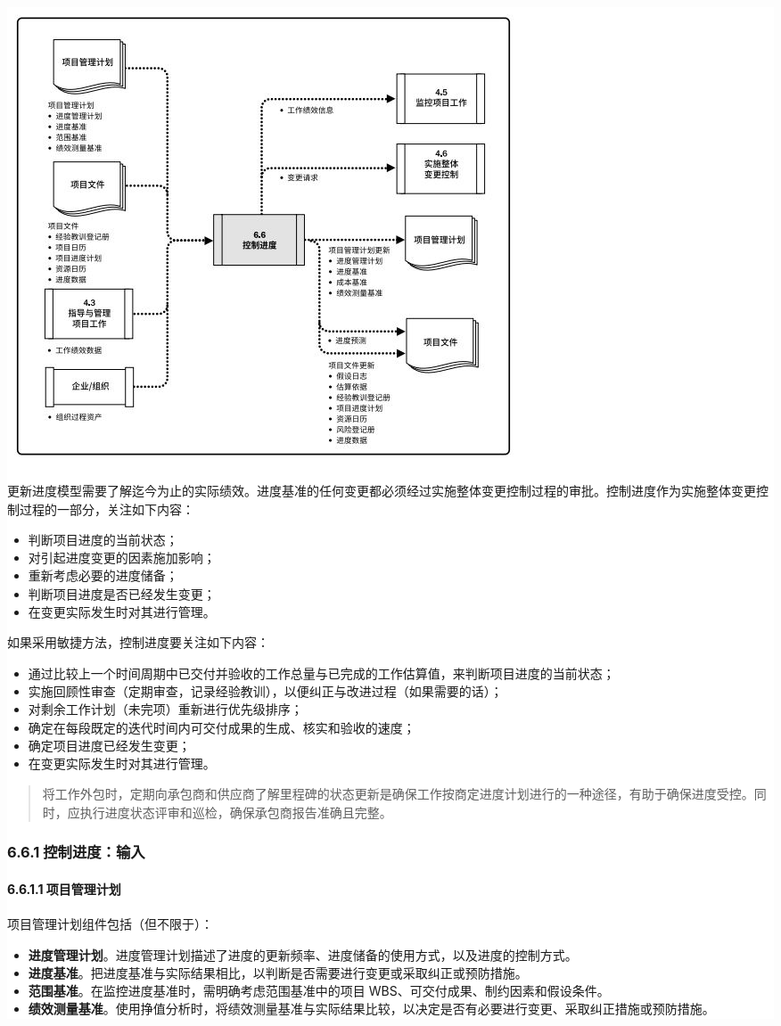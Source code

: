 ![控制进度：数据流向](../../static/Part.1/06/控制进度_数据流向.JPG)  

更新进度模型需要了解迄今为止的实际绩效。进度基准的任何变更都必须经过实施整体变更控制过程的审批。控制进度作为实施整体变更控制过程的一部分，关注如下内容：
+ 判断项目进度的当前状态；
+ 对引起进度变更的因素施加影响；
+ 重新考虑必要的进度储备；
+ 判断项目进度是否已经发生变更；
+ 在变更实际发生时对其进行管理。

如果采用敏捷方法，控制进度要关注如下内容：
+ 通过比较上一个时间周期中已交付并验收的工作总量与已完成的工作估算值，来判断项目进度的当前状态；
+ 实施回顾性审查（定期审查，记录经验教训），以便纠正与改进过程（如果需要的话）；
+ 对剩余工作计划（未完项）重新进行优先级排序；
+ 确定在每段既定的迭代时间内可交付成果的生成、核实和验收的速度；
+ 确定项目进度已经发生变更；
+ 在变更实际发生时对其进行管理。  

> 将工作外包时，定期向承包商和供应商了解里程碑的状态更新是确保工作按商定进度计划进行的一种途径，有助于确保进度受控。同时，应执行进度状态评审和巡检，确保承包商报告准确且完整。  

### 6.6.1 控制进度：输入
#### 6.6.1.1 项目管理计划
项目管理计划组件包括（但不限于）：
+ **进度管理计划**。进度管理计划描述了进度的更新频率、进度储备的使用方式，以及进度的控制方式。
+ **进度基准**。把进度基准与实际结果相比，以判断是否需要进行变更或采取纠正或预防措施。
+ **范围基准**。在监控进度基准时，需明确考虑范围基准中的项目 WBS、可交付成果、制约因素和假设条件。
+ **绩效测量基准**。使用挣值分析时，将绩效测量基准与实际结果比较，以决定是否有必要进行变更、采取纠正措施或预防措施。
